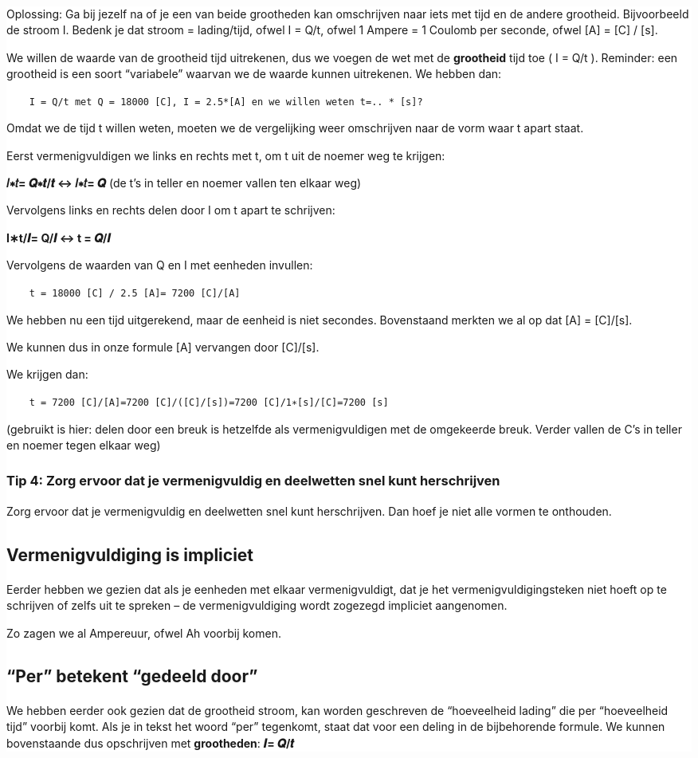 Oplossing: Ga bij jezelf na of je een van beide grootheden kan omschrijven naar iets met tijd en de andere grootheid. Bijvoorbeeld de stroom I. Bedenk je dat stroom = lading/tijd, ofwel I = Q/t, ofwel 1 Ampere = 1 Coulomb per seconde, ofwel [A] = [C] / [s].

We willen de waarde van de grootheid tijd uitrekenen, dus we voegen de wet met de **grootheid** tijd toe ( I = Q/t ). Reminder: een grootheid is een soort “variabele” waarvan we de waarde kunnen uitrekenen. We hebben dan:

        I = Q/t met Q = 18000 [C], I = 2.5*[A] en we willen weten t=.. * [s]?

Omdat we de tijd t willen weten, moeten we de vergelijking weer omschrijven naar de vorm waar t apart staat.

Eerst vermenigvuldigen we links en rechts met t, om t uit de noemer weg te krijgen:

**𝐼∗𝑡= 𝑸∗𝒕/𝒕 <-> 𝐼∗𝑡= 𝑸** (de t’s in teller en noemer vallen ten elkaar weg)

Vervolgens links en rechts delen door I om t apart te schrijven:

**I∗t/𝑰= Q/𝑰 <-> t = 𝑸/𝑰**

Vervolgens de waarden van Q en I met eenheden invullen:

        t = 18000 [C] / 2.5 [A]= 7200 [C]/[A]

We hebben nu een tijd uitgerekend, maar de eenheid is niet secondes. Bovenstaand merkten we al op dat [A] = [C]/[s].

We kunnen dus in onze formule [A] vervangen door [C]/[s].

We krijgen dan:

        t = 7200 [C]/[A]=7200 [C]/([C]/[s])=7200 [C]/1∗[s]/[C]=7200 [s]

(gebruikt is hier: delen door een breuk is hetzelfde als vermenigvuldigen met de omgekeerde breuk. Verder vallen de C’s in teller en noemer tegen elkaar weg)

### Tip 4: Zorg ervoor dat je vermenigvuldig en deelwetten snel kunt herschrijven

Zorg ervoor dat je vermenigvuldig en deelwetten snel kunt herschrijven. Dan hoef je niet alle vormen te onthouden.

## Vermenigvuldiging is impliciet

Eerder hebben we gezien dat als je eenheden met elkaar vermenigvuldigt, dat je het vermenigvuldigingsteken niet hoeft op te schrijven of zelfs uit te spreken – de vermenigvuldiging wordt zogezegd impliciet aangenomen.

Zo zagen we al Ampereuur, ofwel Ah voorbij komen.

## “Per” betekent “gedeeld door”

We hebben eerder ook gezien dat de grootheid stroom, kan worden geschreven de “hoeveelheid lading” die per “hoeveelheid tijd” voorbij komt. Als je in tekst het woord “per” tegenkomt, staat dat voor een deling in de bijbehorende formule. We kunnen bovenstaande dus opschrijven met **grootheden**: **𝑰= 𝑸/𝒕**
